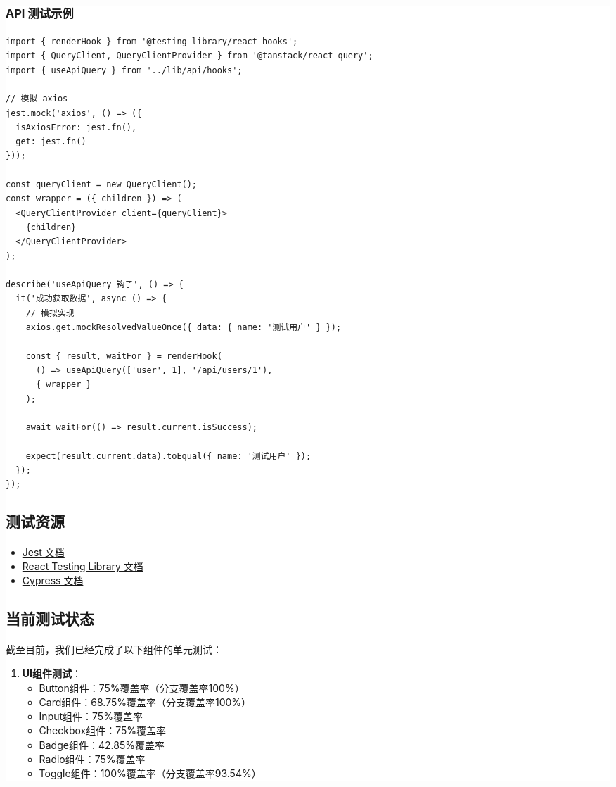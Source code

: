### API 测试示例

```tsx
import { renderHook } from '@testing-library/react-hooks';
import { QueryClient, QueryClientProvider } from '@tanstack/react-query';
import { useApiQuery } from '../lib/api/hooks';

// 模拟 axios
jest.mock('axios', () => ({
  isAxiosError: jest.fn(),
  get: jest.fn()
}));

const queryClient = new QueryClient();
const wrapper = ({ children }) => (
  <QueryClientProvider client={queryClient}>
    {children}
  </QueryClientProvider>
);

describe('useApiQuery 钩子', () => {
  it('成功获取数据', async () => {
    // 模拟实现
    axios.get.mockResolvedValueOnce({ data: { name: '测试用户' } });
    
    const { result, waitFor } = renderHook(
      () => useApiQuery(['user', 1], '/api/users/1'),
      { wrapper }
    );
    
    await waitFor(() => result.current.isSuccess);
    
    expect(result.current.data).toEqual({ name: '测试用户' });
  });
});
```

## 测试资源

- [Jest 文档](https://jestjs.io/zh-Hans/docs/getting-started)
- [React Testing Library 文档](https://testing-library.com/docs/react-testing-library/intro/)
- [Cypress 文档](https://docs.cypress.io/)

## 当前测试状态

截至目前，我们已经完成了以下组件的单元测试：

1. **UI组件测试**：
   - Button组件：75%覆盖率（分支覆盖率100%）
   - Card组件：68.75%覆盖率（分支覆盖率100%）
   - Input组件：75%覆盖率
   - Checkbox组件：75%覆盖率
   - Badge组件：42.85%覆盖率
   - Radio组件：75%覆盖率
   - Toggle组件：100%覆盖率（分支覆盖率93.54%）
